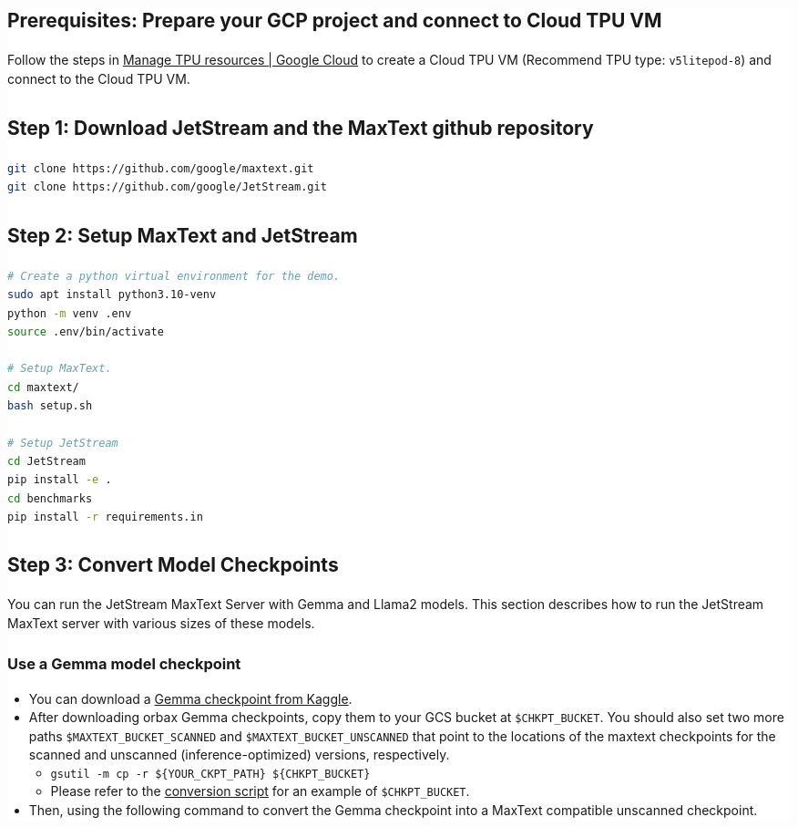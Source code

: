
## Prerequisites: Prepare your GCP project and connect to Cloud TPU VM

Follow the steps in [Manage TPU resources | Google Cloud](https://cloud.google.com/tpu/docs/managing-tpus-tpu-vm) to create a Cloud TPU VM (Recommend TPU type: `v5litepod-8`) and connect to the Cloud TPU VM.


## Step 1: Download JetStream and the MaxText github repository

```bash
git clone https://github.com/google/maxtext.git
git clone https://github.com/google/JetStream.git
```

## Step 2: Setup MaxText and JetStream

```bash
# Create a python virtual environment for the demo.
sudo apt install python3.10-venv
python -m venv .env
source .env/bin/activate

# Setup MaxText.
cd maxtext/
bash setup.sh

# Setup JetStream
cd JetStream
pip install -e .
cd benchmarks
pip install -r requirements.in
```

## Step 3: Convert Model Checkpoints 

You can run the JetStream MaxText Server with Gemma and Llama2 models. This section describes how to run the JetStream MaxText server with various sizes of these models.

### Use a Gemma model checkpoint

*   You can download a [Gemma checkpoint from Kaggle](https://www.kaggle.com/models/google/gemma/frameworks/maxText/variations/7b). 
*   After downloading orbax Gemma checkpoints, copy them to your GCS bucket at `$CHKPT_BUCKET`. You should also set two more paths `$MAXTEXT_BUCKET_SCANNED` and `$MAXTEXT_BUCKET_UNSCANNED` that point to the locations of the maxtext checkpoints for the scanned and unscanned (inference-optimized) versions, respectively.
    *   `gsutil -m cp -r ${YOUR_CKPT_PATH} ${CHKPT_BUCKET}`
    *   Please refer to the [conversion script](https://github.com/google/JetStream/blob/main/jetstream/tools/maxtext/model_ckpt_conversion.sh) for an example of `$CHKPT_BUCKET`.
*   Then, using the following command to convert the Gemma checkpoint into a MaxText compatible unscanned checkpoint.
